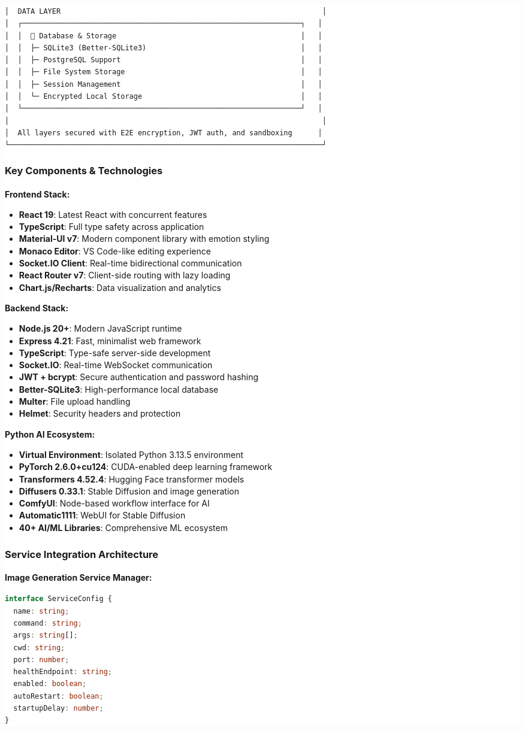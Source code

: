 ```text
│  DATA LAYER                                                             │
│  ┌─────────────────────────────────────────────────────────────────┐   │
│  │  💾 Database & Storage                                           │   │
│  │  ├─ SQLite3 (Better-SQLite3)                                    │   │
│  │  ├─ PostgreSQL Support                                          │   │
│  │  ├─ File System Storage                                         │   │
│  │  ├─ Session Management                                          │   │
│  │  └─ Encrypted Local Storage                                     │   │
│  └─────────────────────────────────────────────────────────────────┘   │
│                                                                         │
│  All layers secured with E2E encryption, JWT auth, and sandboxing      │
└─────────────────────────────────────────────────────────────────────────┘
```

### Key Components & Technologies

**Frontend Stack:**
- **React 19**: Latest React with concurrent features
- **TypeScript**: Full type safety across application
- **Material-UI v7**: Modern component library with emotion styling
- **Monaco Editor**: VS Code-like editing experience
- **Socket.IO Client**: Real-time bidirectional communication
- **React Router v7**: Client-side routing with lazy loading
- **Chart.js/Recharts**: Data visualization and analytics

**Backend Stack:**
- **Node.js 20+**: Modern JavaScript runtime
- **Express 4.21**: Fast, minimalist web framework
- **TypeScript**: Type-safe server-side development
- **Socket.IO**: Real-time WebSocket communication
- **JWT + bcrypt**: Secure authentication and password hashing
- **Better-SQLite3**: High-performance local database
- **Multer**: File upload handling
- **Helmet**: Security headers and protection

**Python AI Ecosystem:**
- **Virtual Environment**: Isolated Python 3.13.5 environment
- **PyTorch 2.6.0+cu124**: CUDA-enabled deep learning framework
- **Transformers 4.52.4**: Hugging Face transformer models
- **Diffusers 0.33.1**: Stable Diffusion and image generation
- **ComfyUI**: Node-based workflow interface for AI
- **Automatic1111**: WebUI for Stable Diffusion
- **40+ AI/ML Libraries**: Comprehensive ML ecosystem

### Service Integration Architecture

**Image Generation Service Manager:**
```typescript
interface ServiceConfig {
  name: string;
  command: string;
  args: string[];
  cwd: string;
  port: number;
  healthEndpoint: string;
  enabled: boolean;
  autoRestart: boolean;
  startupDelay: number;
}
```
